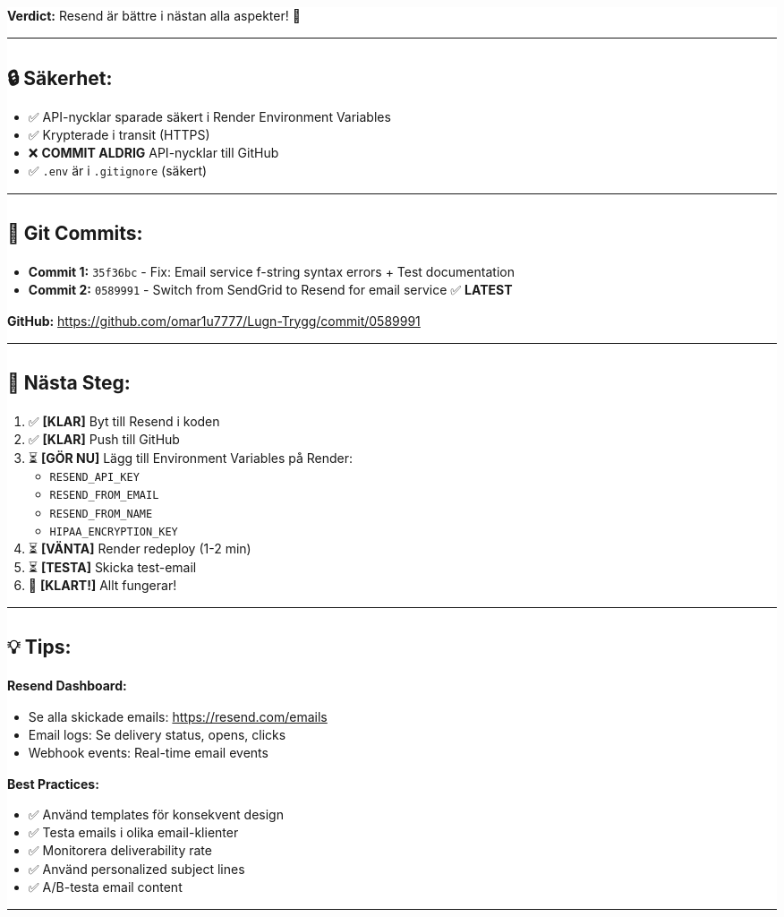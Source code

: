 **Verdict:** Resend är bättre i nästan alla aspekter! 🎯

---

## 🔒 **Säkerhet:**

- ✅ API-nycklar sparade säkert i Render Environment Variables
- ✅ Krypterade i transit (HTTPS)
- ❌ **COMMIT ALDRIG** API-nycklar till GitHub
- ✅ `.env` är i `.gitignore` (säkert)

---

## 📝 **Git Commits:**

- **Commit 1:** `35f36bc` - Fix: Email service f-string syntax errors + Test documentation
- **Commit 2:** `0589991` - Switch from SendGrid to Resend for email service ✅ **LATEST**

**GitHub:** https://github.com/omar1u7777/Lugn-Trygg/commit/0589991

---

## 🎯 **Nästa Steg:**

1. ✅ **[KLAR]** Byt till Resend i koden
2. ✅ **[KLAR]** Push till GitHub
3. ⏳ **[GÖR NU]** Lägg till Environment Variables på Render:
   - `RESEND_API_KEY`
   - `RESEND_FROM_EMAIL`
   - `RESEND_FROM_NAME`
   - `HIPAA_ENCRYPTION_KEY`
4. ⏳ **[VÄNTA]** Render redeploy (1-2 min)
5. ⏳ **[TESTA]** Skicka test-email
6. 🎉 **[KLART!]** Allt fungerar!

---

## 💡 **Tips:**

**Resend Dashboard:**
- Se alla skickade emails: https://resend.com/emails
- Email logs: Se delivery status, opens, clicks
- Webhook events: Real-time email events

**Best Practices:**
- ✅ Använd templates för konsekvent design
- ✅ Testa emails i olika email-klienter
- ✅ Monitorera deliverability rate
- ✅ Använd personalized subject lines
- ✅ A/B-testa email content

---
